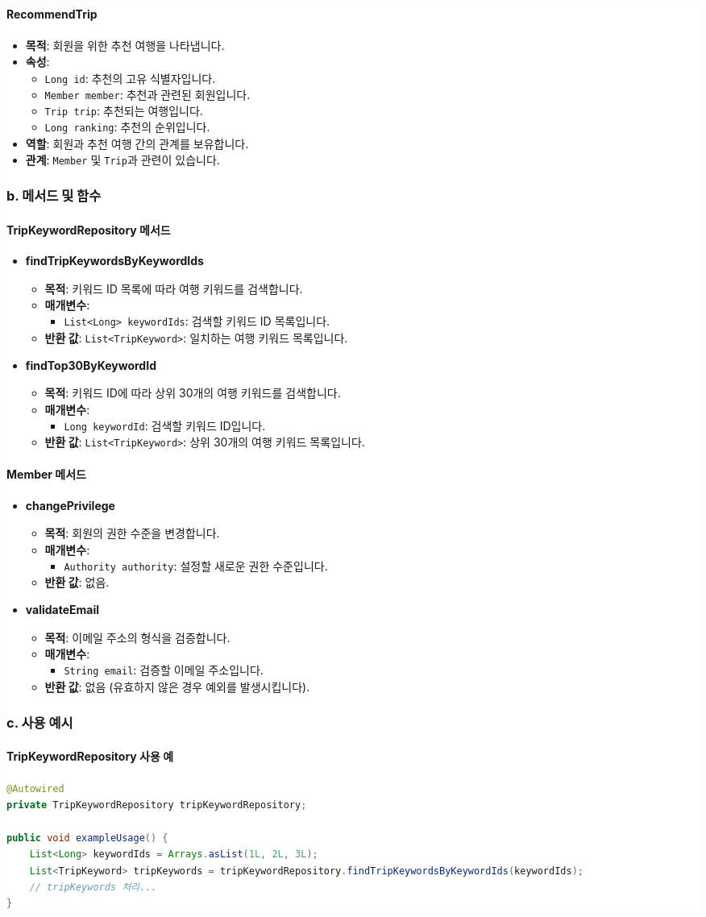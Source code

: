 #### RecommendTrip
- **목적**: 회원을 위한 추천 여행을 나타냅니다.
- **속성**:
    - `Long id`: 추천의 고유 식별자입니다.
    - `Member member`: 추천과 관련된 회원입니다.
    - `Trip trip`: 추천되는 여행입니다.
    - `Long ranking`: 추천의 순위입니다.
- **역할**: 회원과 추천 여행 간의 관계를 보유합니다.
- **관계**: `Member` 및 `Trip`과 관련이 있습니다.

### b. 메서드 및 함수

#### TripKeywordRepository 메서드
- **findTripKeywordsByKeywordIds**
    - **목적**: 키워드 ID 목록에 따라 여행 키워드를 검색합니다.
    - **매개변수**: 
        - `List<Long> keywordIds`: 검색할 키워드 ID 목록입니다.
    - **반환 값**: `List<TripKeyword>`: 일치하는 여행 키워드 목록입니다.
  
- **findTop30ByKeywordId**
    - **목적**: 키워드 ID에 따라 상위 30개의 여행 키워드를 검색합니다.
    - **매개변수**: 
        - `Long keywordId`: 검색할 키워드 ID입니다.
    - **반환 값**: `List<TripKeyword>`: 상위 30개의 여행 키워드 목록입니다.

#### Member 메서드
- **changePrivilege**
    - **목적**: 회원의 권한 수준을 변경합니다.
    - **매개변수**: 
        - `Authority authority`: 설정할 새로운 권한 수준입니다.
    - **반환 값**: 없음.
  
- **validateEmail**
    - **목적**: 이메일 주소의 형식을 검증합니다.
    - **매개변수**: 
        - `String email`: 검증할 이메일 주소입니다.
    - **반환 값**: 없음 (유효하지 않은 경우 예외를 발생시킵니다).

### c. 사용 예시

#### TripKeywordRepository 사용 예
```java
@Autowired
private TripKeywordRepository tripKeywordRepository;

public void exampleUsage() {
    List<Long> keywordIds = Arrays.asList(1L, 2L, 3L);
    List<TripKeyword> tripKeywords = tripKeywordRepository.findTripKeywordsByKeywordIds(keywordIds);
    // tripKeywords 처리...
}
```
